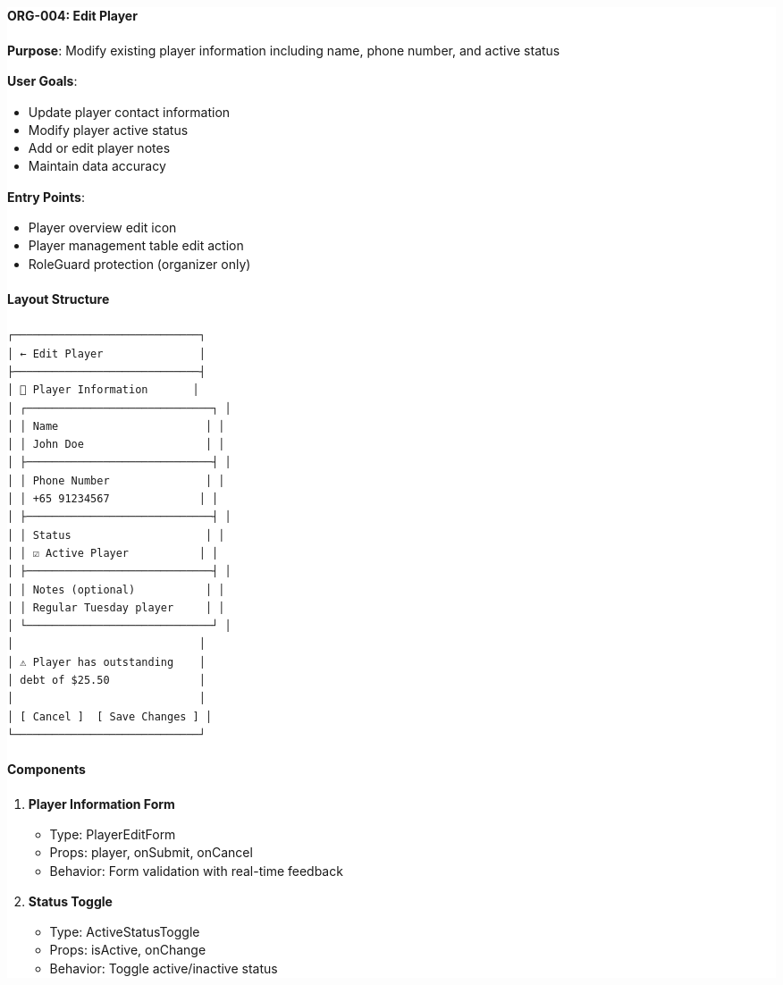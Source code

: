 #### ORG-004: Edit Player

**Purpose**: Modify existing player information including name, phone number, and active status

**User Goals**:
- Update player contact information
- Modify player active status  
- Add or edit player notes
- Maintain data accuracy

**Entry Points**:
- Player overview edit icon
- Player management table edit action
- RoleGuard protection (organizer only)

#### Layout Structure
```
┌─────────────────────────────┐
│ ← Edit Player               │
├─────────────────────────────┤
│ 👤 Player Information       │
│ ┌─────────────────────────────┐ │
│ │ Name                       │ │
│ │ John Doe                   │ │
│ ├─────────────────────────────┤ │
│ │ Phone Number               │ │
│ │ +65 91234567              │ │
│ ├─────────────────────────────┤ │
│ │ Status                     │ │
│ │ ☑ Active Player           │ │
│ ├─────────────────────────────┤ │
│ │ Notes (optional)           │ │
│ │ Regular Tuesday player     │ │
│ └─────────────────────────────┘ │
│                             │
│ ⚠️ Player has outstanding    │
│ debt of $25.50              │
│                             │
│ [ Cancel ]  [ Save Changes ] │
└─────────────────────────────┘
```

#### Components
1. **Player Information Form**
   - Type: PlayerEditForm
   - Props: player, onSubmit, onCancel
   - Behavior: Form validation with real-time feedback

2. **Status Toggle**
   - Type: ActiveStatusToggle
   - Props: isActive, onChange
   - Behavior: Toggle active/inactive status
